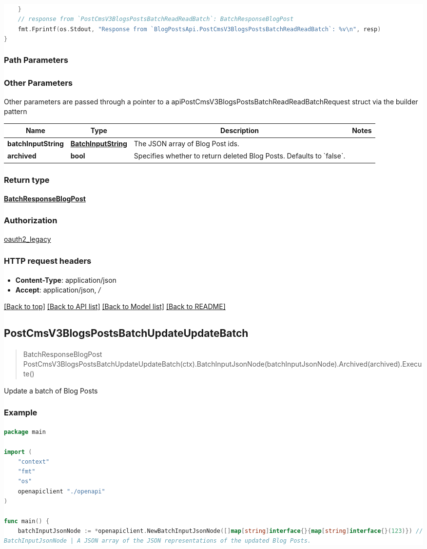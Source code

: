 ```go
    }
    // response from `PostCmsV3BlogsPostsBatchReadReadBatch`: BatchResponseBlogPost
    fmt.Fprintf(os.Stdout, "Response from `BlogPostsApi.PostCmsV3BlogsPostsBatchReadReadBatch`: %v\n", resp)
}
```

### Path Parameters



### Other Parameters

Other parameters are passed through a pointer to a apiPostCmsV3BlogsPostsBatchReadReadBatchRequest struct via the builder pattern


Name | Type | Description  | Notes
------------- | ------------- | ------------- | -------------
 **batchInputString** | [**BatchInputString**](BatchInputString.md) | The JSON array of Blog Post ids. | 
 **archived** | **bool** | Specifies whether to return deleted Blog Posts. Defaults to &#x60;false&#x60;. | 

### Return type

[**BatchResponseBlogPost**](BatchResponseBlogPost.md)

### Authorization

[oauth2_legacy](../README.md#oauth2_legacy)

### HTTP request headers

- **Content-Type**: application/json
- **Accept**: application/json, */*

[[Back to top]](#) [[Back to API list]](../README.md#documentation-for-api-endpoints)
[[Back to Model list]](../README.md#documentation-for-models)
[[Back to README]](../README.md)


## PostCmsV3BlogsPostsBatchUpdateUpdateBatch

> BatchResponseBlogPost PostCmsV3BlogsPostsBatchUpdateUpdateBatch(ctx).BatchInputJsonNode(batchInputJsonNode).Archived(archived).Execute()

Update a batch of Blog Posts



### Example

```go
package main

import (
    "context"
    "fmt"
    "os"
    openapiclient "./openapi"
)

func main() {
    batchInputJsonNode := *openapiclient.NewBatchInputJsonNode([]map[string]interface{}{map[string]interface{}(123)}) // BatchInputJsonNode | A JSON array of the JSON representations of the updated Blog Posts.
```